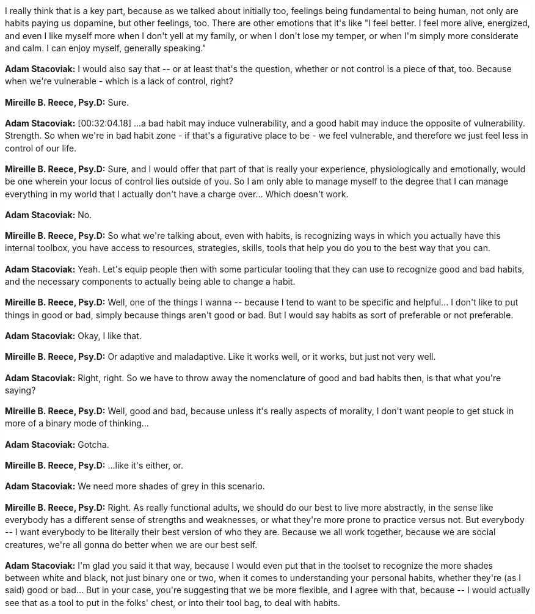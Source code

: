 I really think that is a key part, because as we talked about initially too, feelings being fundamental to being human, not only are habits paying us dopamine, but other feelings, too. There are other emotions that it's like "I feel better. I feel more alive, energized, and even I like myself more when I don't yell at my family, or when I don't lose my temper, or when I'm simply more considerate and calm. I can enjoy myself, generally speaking."

**Adam Stacoviak:** I would also say that -- or at least that's the question, whether or not control is a piece of that, too. Because when we're vulnerable - which is a lack of control, right?

**Mireille B. Reece, Psy.D:** Sure.

**Adam Stacoviak:** \[00:32:04.18\] ...a bad habit may induce vulnerability, and a good habit may induce the opposite of vulnerability. Strength. So when we're in bad habit zone - if that's a figurative place to be - we feel vulnerable, and therefore we just feel less in control of our life.

**Mireille B. Reece, Psy.D:** Sure, and I would offer that part of that is really your experience, physiologically and emotionally, would be one wherein your locus of control lies outside of you. So I am only able to manage myself to the degree that I can manage everything in my world that I actually don't have a charge over... Which doesn't work.

**Adam Stacoviak:** No.

**Mireille B. Reece, Psy.D:** So what we're talking about, even with habits, is recognizing ways in which you actually have this internal toolbox, you have access to resources, strategies, skills, tools that help you do you to the best way that you can.

**Adam Stacoviak:** Yeah. Let's equip people then with some particular tooling that they can use to recognize good and bad habits, and the necessary components to actually being able to change a habit.

**Mireille B. Reece, Psy.D:** Well, one of the things I wanna -- because I tend to want to be specific and helpful... I don't like to put things in good or bad, simply because things aren't good or bad. But I would say habits as sort of preferable or not preferable.

**Adam Stacoviak:** Okay, I like that.

**Mireille B. Reece, Psy.D:** Or adaptive and maladaptive. Like it works well, or it works, but just not very well.

**Adam Stacoviak:** Right, right. So we have to throw away the nomenclature of good and bad habits then, is that what you're saying?

**Mireille B. Reece, Psy.D:** Well, good and bad, because unless it's really aspects of morality, I don't want people to get stuck in more of a binary mode of thinking...

**Adam Stacoviak:** Gotcha.

**Mireille B. Reece, Psy.D:** ...like it's either, or.

**Adam Stacoviak:** We need more shades of grey in this scenario.

**Mireille B. Reece, Psy.D:** Right. As really functional adults, we should do our best to live more abstractly, in the sense like everybody has a different sense of strengths and weaknesses, or what they're more prone to practice versus not. But everybody -- I want everybody to be literally their best version of who they are. Because we all work together, because we are social creatures, we're all gonna do better when we are our best self.

**Adam Stacoviak:** I'm glad you said it that way, because I would even put that in the toolset to recognize the more shades between white and black, not just binary one or two, when it comes to understanding your personal habits, whether they're (as I said) good or bad... But in your case, you're suggesting that we be more flexible, and I agree with that, because -- I would actually see that as a tool to put in the folks' chest, or into their tool bag, to deal with habits.
